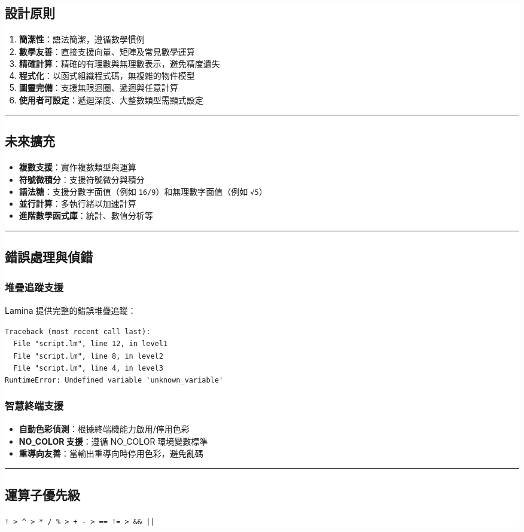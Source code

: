 
## 設計原則

1. **簡潔性**：語法簡潔，遵循數學慣例
2. **數學友善**：直接支援向量、矩陣及常見數學運算
3. **精確計算**：精確的有理數與無理數表示，避免精度遺失
4. **程式化**：以函式組織程式碼，無複雜的物件模型
5. **圖靈完備**：支援無限迴圈、遞迴與任意計算
6. **使用者可設定**：遞迴深度、大整數類型需顯式設定

---

## 未來擴充

- **複數支援**：實作複數類型與運算
- **符號微積分**：支援符號微分與積分
- **語法糖**：支援分數字面值（例如 `16/9`）和無理數字面值（例如 `√5`）
- **並行計算**：多執行緒以加速計算
- **進階數學函式庫**：統計、數值分析等

---

## 錯誤處理與偵錯

### 堆疊追蹤支援

Lamina 提供完整的錯誤堆疊追蹤：

```text
Traceback (most recent call last):
  File "script.lm", line 12, in level1
  File "script.lm", line 8, in level2
  File "script.lm", line 4, in level3
RuntimeError: Undefined variable 'unknown_variable'
```

### 智慧終端支援

- **自動色彩偵測**：根據終端機能力啟用/停用色彩
- **NO_COLOR 支援**：遵循 NO_COLOR 環境變數標準
- **重導向友善**：當輸出重導向時停用色彩，避免亂碼

---

## 運算子優先級

`! > ^ > * / % > + - > == != > && ||`